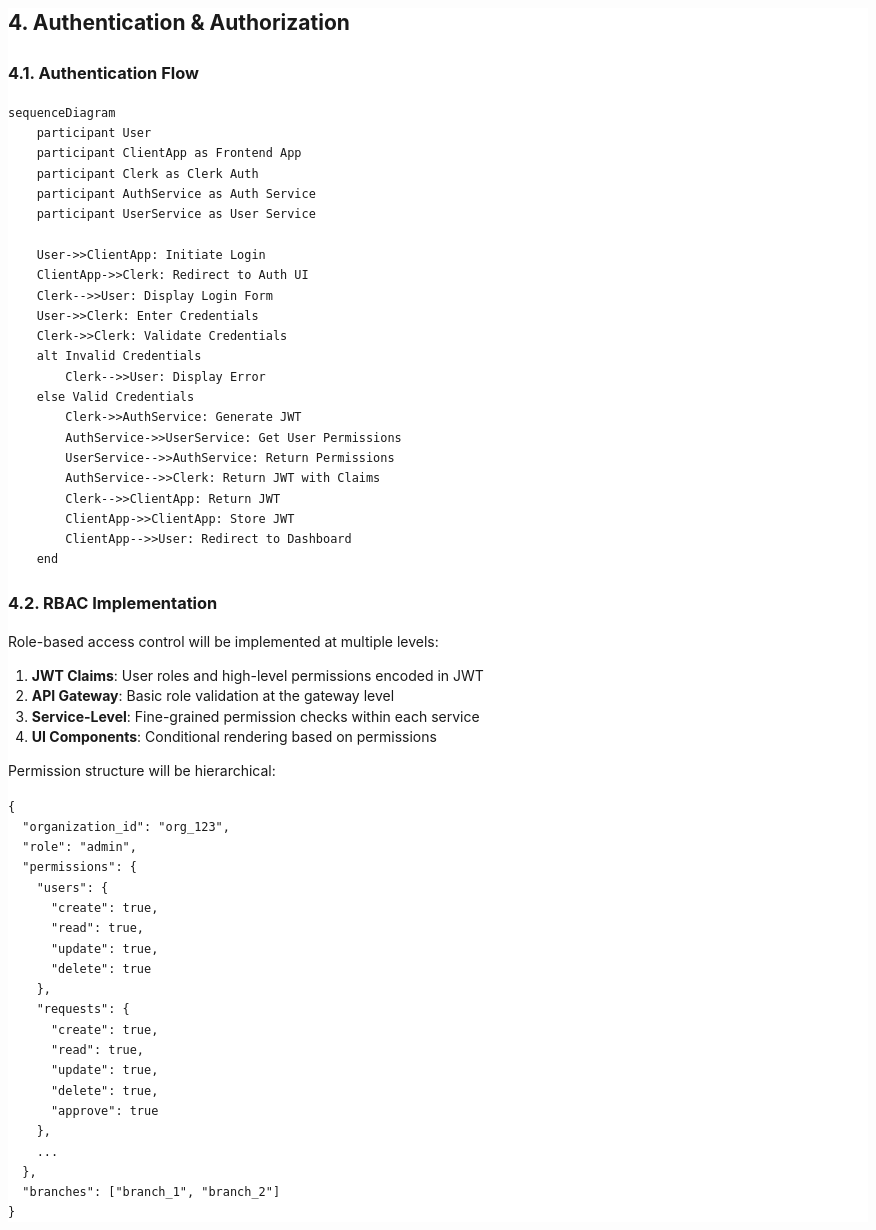 ```mermaid
```

## 4. Authentication & Authorization

### 4.1. Authentication Flow

```mermaid
sequenceDiagram
    participant User
    participant ClientApp as Frontend App
    participant Clerk as Clerk Auth
    participant AuthService as Auth Service
    participant UserService as User Service
    
    User->>ClientApp: Initiate Login
    ClientApp->>Clerk: Redirect to Auth UI
    Clerk-->>User: Display Login Form
    User->>Clerk: Enter Credentials
    Clerk->>Clerk: Validate Credentials
    alt Invalid Credentials
        Clerk-->>User: Display Error
    else Valid Credentials
        Clerk->>AuthService: Generate JWT
        AuthService->>UserService: Get User Permissions
        UserService-->>AuthService: Return Permissions
        AuthService-->>Clerk: Return JWT with Claims
        Clerk-->>ClientApp: Return JWT
        ClientApp->>ClientApp: Store JWT
        ClientApp-->>User: Redirect to Dashboard
    end
```

### 4.2. RBAC Implementation

Role-based access control will be implemented at multiple levels:

1. **JWT Claims**: User roles and high-level permissions encoded in JWT
2. **API Gateway**: Basic role validation at the gateway level
3. **Service-Level**: Fine-grained permission checks within each service
4. **UI Components**: Conditional rendering based on permissions

Permission structure will be hierarchical:
```
{
  "organization_id": "org_123",
  "role": "admin",
  "permissions": {
    "users": {
      "create": true,
      "read": true,
      "update": true,
      "delete": true
    },
    "requests": {
      "create": true,
      "read": true,
      "update": true,
      "delete": true,
      "approve": true
    },
    ...
  },
  "branches": ["branch_1", "branch_2"]
}
```